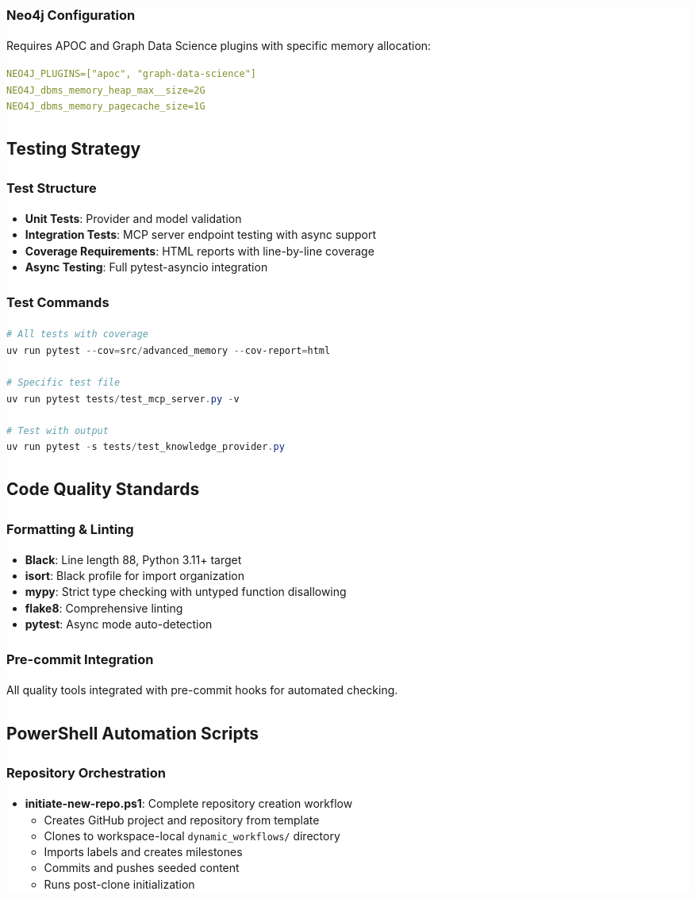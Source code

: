 ### Neo4j Configuration
Requires APOC and Graph Data Science plugins with specific memory allocation:
```yaml
NEO4J_PLUGINS=["apoc", "graph-data-science"]
NEO4J_dbms_memory_heap_max__size=2G
NEO4J_dbms_memory_pagecache_size=1G
```

## Testing Strategy

### Test Structure
- **Unit Tests**: Provider and model validation
- **Integration Tests**: MCP server endpoint testing with async support
- **Coverage Requirements**: HTML reports with line-by-line coverage
- **Async Testing**: Full pytest-asyncio integration

### Test Commands
```powershell
# All tests with coverage
uv run pytest --cov=src/advanced_memory --cov-report=html

# Specific test file
uv run pytest tests/test_mcp_server.py -v

# Test with output
uv run pytest -s tests/test_knowledge_provider.py
```

## Code Quality Standards

### Formatting & Linting
- **Black**: Line length 88, Python 3.11+ target
- **isort**: Black profile for import organization
- **mypy**: Strict type checking with untyped function disallowing
- **flake8**: Comprehensive linting
- **pytest**: Async mode auto-detection

### Pre-commit Integration
All quality tools integrated with pre-commit hooks for automated checking.

## PowerShell Automation Scripts

### Repository Orchestration
- **initiate-new-repo.ps1**: Complete repository creation workflow
  - Creates GitHub project and repository from template
  - Clones to workspace-local `dynamic_workflows/` directory
  - Imports labels and creates milestones
  - Commits and pushes seeded content
  - Runs post-clone initialization
